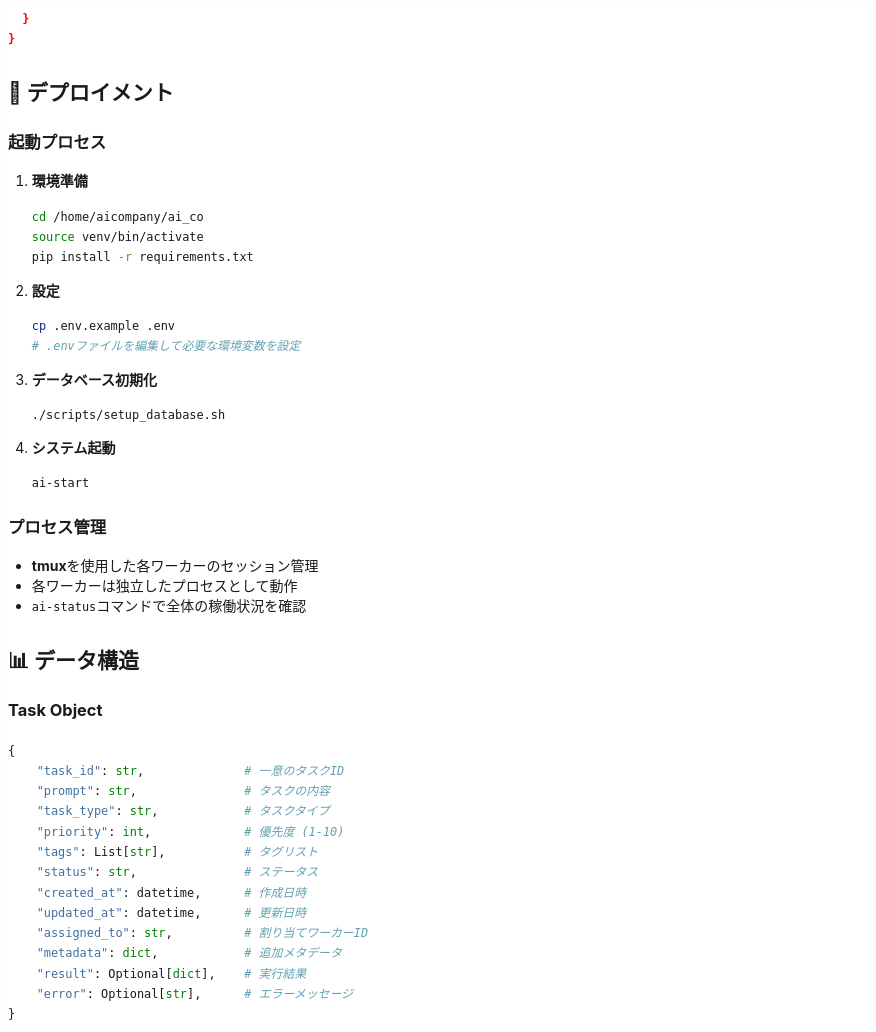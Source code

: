 ```json
  }
}
```

## 🚀 デプロイメント

### 起動プロセス
1. **環境準備**
   ```bash
   cd /home/aicompany/ai_co
   source venv/bin/activate
   pip install -r requirements.txt
   ```

2. **設定**
   ```bash
   cp .env.example .env
   # .envファイルを編集して必要な環境変数を設定
   ```

3. **データベース初期化**
   ```bash
   ./scripts/setup_database.sh
   ```

4. **システム起動**
   ```bash
   ai-start
   ```

### プロセス管理
- **tmux**を使用した各ワーカーのセッション管理
- 各ワーカーは独立したプロセスとして動作
- `ai-status`コマンドで全体の稼働状況を確認

## 📊 データ構造

### Task Object
```python
{
    "task_id": str,              # 一意のタスクID
    "prompt": str,               # タスクの内容
    "task_type": str,            # タスクタイプ
    "priority": int,             # 優先度 (1-10)
    "tags": List[str],           # タグリスト
    "status": str,               # ステータス
    "created_at": datetime,      # 作成日時
    "updated_at": datetime,      # 更新日時
    "assigned_to": str,          # 割り当てワーカーID
    "metadata": dict,            # 追加メタデータ
    "result": Optional[dict],    # 実行結果
    "error": Optional[str],      # エラーメッセージ
}
```
